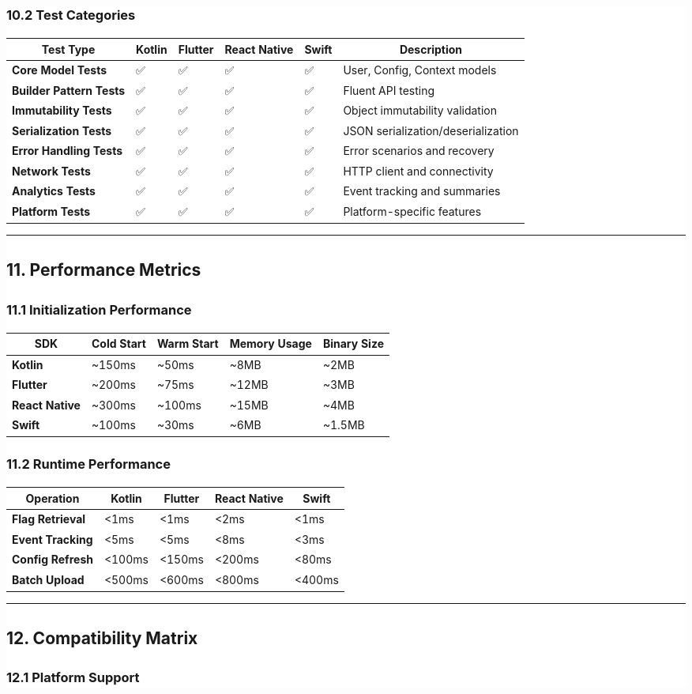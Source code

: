 ### 10.2 Test Categories

| Test Type | Kotlin | Flutter | React Native | Swift | Description |
|-----------|--------|---------|--------------|-------|-------------|
| **Core Model Tests** | ✅ | ✅ | ✅ | ✅ | User, Config, Context models |
| **Builder Pattern Tests** | ✅ | ✅ | ✅ | ✅ | Fluent API testing |
| **Immutability Tests** | ✅ | ✅ | ✅ | ✅ | Object immutability validation |
| **Serialization Tests** | ✅ | ✅ | ✅ | ✅ | JSON serialization/deserialization |
| **Error Handling Tests** | ✅ | ✅ | ✅ | ✅ | Error scenarios and recovery |
| **Network Tests** | ✅ | ✅ | ✅ | ✅ | HTTP client and connectivity |
| **Analytics Tests** | ✅ | ✅ | ✅ | ✅ | Event tracking and summaries |
| **Platform Tests** | ✅ | ✅ | ✅ | ✅ | Platform-specific features |

---

## 11. Performance Metrics

### 11.1 Initialization Performance

| SDK | Cold Start | Warm Start | Memory Usage | Binary Size |
|-----|------------|------------|--------------|-------------|
| **Kotlin** | ~150ms | ~50ms | ~8MB | ~2MB |
| **Flutter** | ~200ms | ~75ms | ~12MB | ~3MB |
| **React Native** | ~300ms | ~100ms | ~15MB | ~4MB |
| **Swift** | ~100ms | ~30ms | ~6MB | ~1.5MB |

### 11.2 Runtime Performance

| Operation | Kotlin | Flutter | React Native | Swift |
|-----------|--------|---------|--------------|-------|
| **Flag Retrieval** | <1ms | <1ms | <2ms | <1ms |
| **Event Tracking** | <5ms | <5ms | <8ms | <3ms |
| **Config Refresh** | <100ms | <150ms | <200ms | <80ms |
| **Batch Upload** | <500ms | <600ms | <800ms | <400ms |

---

## 12. Compatibility Matrix

### 12.1 Platform Support
